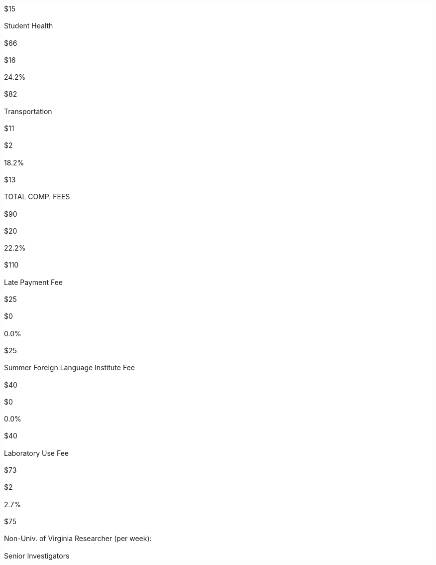 $15

Student Health

$66

$16

24.2%

$82

Transportation

$11

$2

18.2%

$13

TOTAL COMP. FEES

$90

$20

22.2%

$110

Late Payment Fee

$25

$0

0.0%

$25

Summer Foreign Language Institute Fee

$40

$0

0.0%

$40

Laboratory Use Fee

$73

$2

2.7%

$75

Non-Univ. of Virginia Researcher (per week):

Senior Investigators
